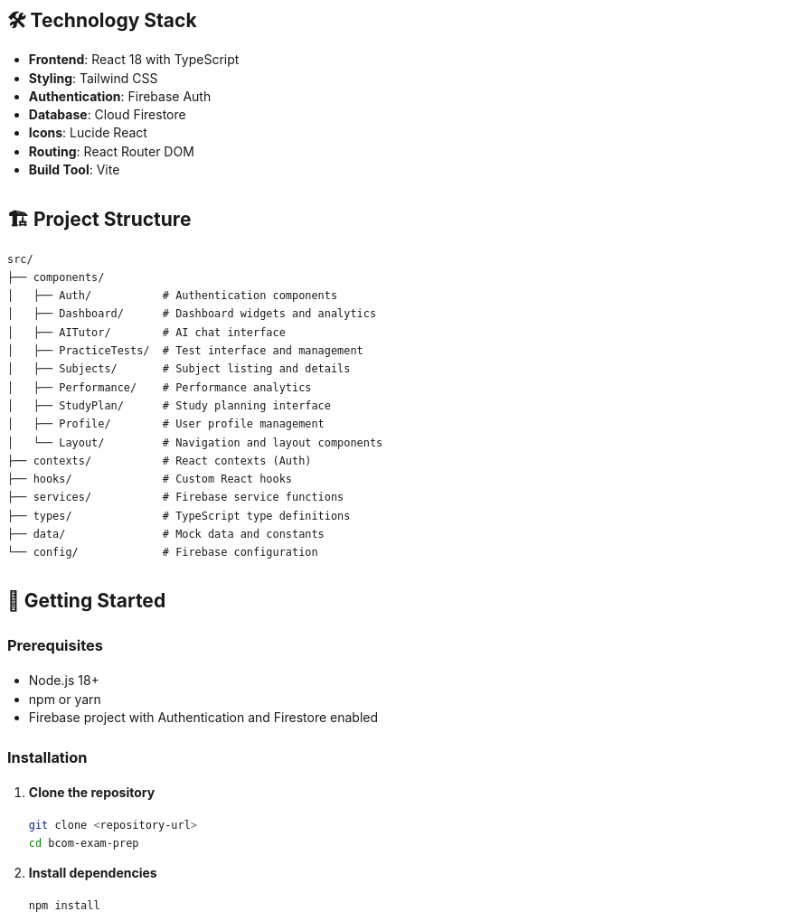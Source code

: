 ## 🛠️ Technology Stack

- **Frontend**: React 18 with TypeScript
- **Styling**: Tailwind CSS
- **Authentication**: Firebase Auth
- **Database**: Cloud Firestore
- **Icons**: Lucide React
- **Routing**: React Router DOM
- **Build Tool**: Vite

## 🏗️ Project Structure

```
src/
├── components/
│   ├── Auth/           # Authentication components
│   ├── Dashboard/      # Dashboard widgets and analytics
│   ├── AITutor/        # AI chat interface
│   ├── PracticeTests/  # Test interface and management
│   ├── Subjects/       # Subject listing and details
│   ├── Performance/    # Performance analytics
│   ├── StudyPlan/      # Study planning interface
│   ├── Profile/        # User profile management
│   └── Layout/         # Navigation and layout components
├── contexts/           # React contexts (Auth)
├── hooks/              # Custom React hooks
├── services/           # Firebase service functions
├── types/              # TypeScript type definitions
├── data/               # Mock data and constants
└── config/             # Firebase configuration
```

## 🚀 Getting Started

### Prerequisites
- Node.js 18+ 
- npm or yarn
- Firebase project with Authentication and Firestore enabled

### Installation

1. **Clone the repository**
   ```bash
   git clone <repository-url>
   cd bcom-exam-prep
   ```

2. **Install dependencies**
   ```bash
   npm install
   ```
